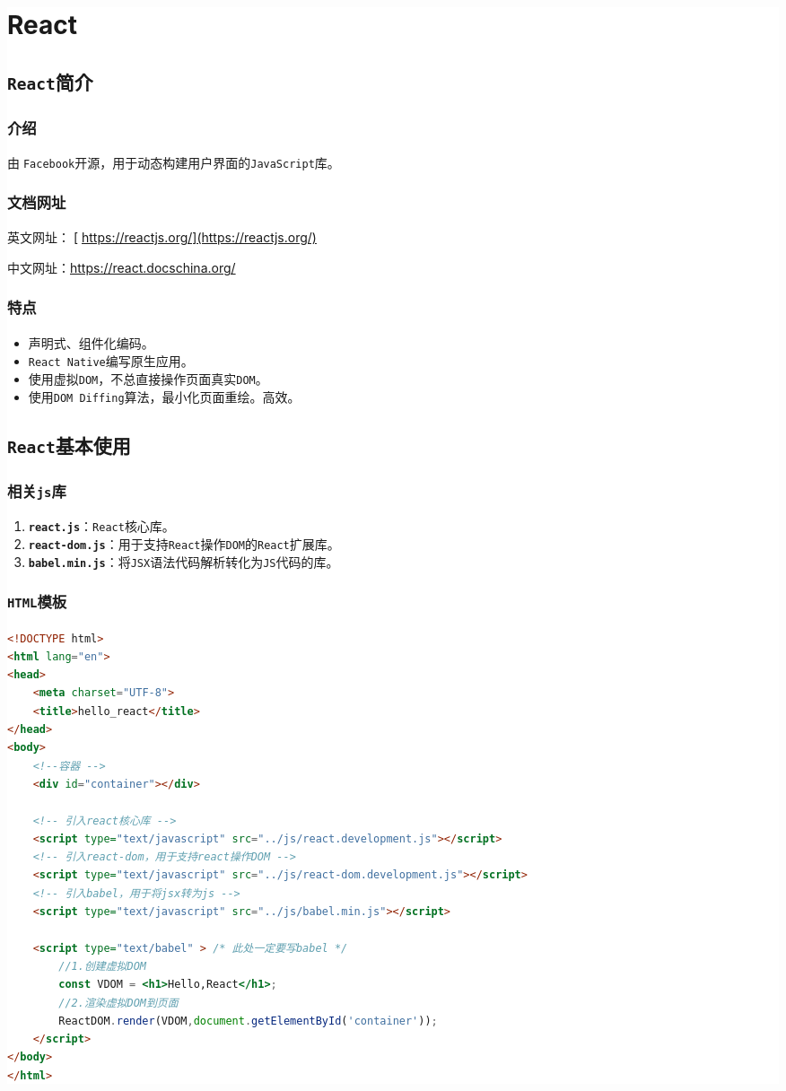 # React

## `React`简介

### 介绍

由 `Facebook`开源，用于动态构建用户界面的`JavaScript`库。

### 文档网址

英文网址： [ https://reactjs.org/](https://reactjs.org/)

中文网址：https://react.docschina.org/

### 特点

* 声明式、组件化编码。
* `React Native`编写原生应用。
* 使用虚拟`DOM`，不总直接操作页面真实`DOM`。
* 使用`DOM Diffing`算法，最小化页面重绘。高效。

## `React`基本使用

### 相关`js`库

1. **`react.js`**：`React`核心库。
2. **`react-dom.js`**：用于支持`React`操作`DOM`的`React`扩展库。
3. **`babel.min.js`**：将`JSX`语法代码解析转化为`JS`代码的库。

### `HTML`模板

```html
<!DOCTYPE html>
<html lang="en">
<head>
	<meta charset="UTF-8">
	<title>hello_react</title>
</head>
<body>
	<!--容器 -->
	<div id="container"></div>
  
	<!-- 引入react核心库 -->
	<script type="text/javascript" src="../js/react.development.js"></script>
	<!-- 引入react-dom，用于支持react操作DOM -->
	<script type="text/javascript" src="../js/react-dom.development.js"></script>
	<!-- 引入babel，用于将jsx转为js -->
	<script type="text/javascript" src="../js/babel.min.js"></script>

	<script type="text/babel" > /* 此处一定要写babel */
		//1.创建虚拟DOM
		const VDOM = <h1>Hello,React</h1>;
		//2.渲染虚拟DOM到页面
		ReactDOM.render(VDOM,document.getElementById('container'));
	</script>
</body>
</html>
```
